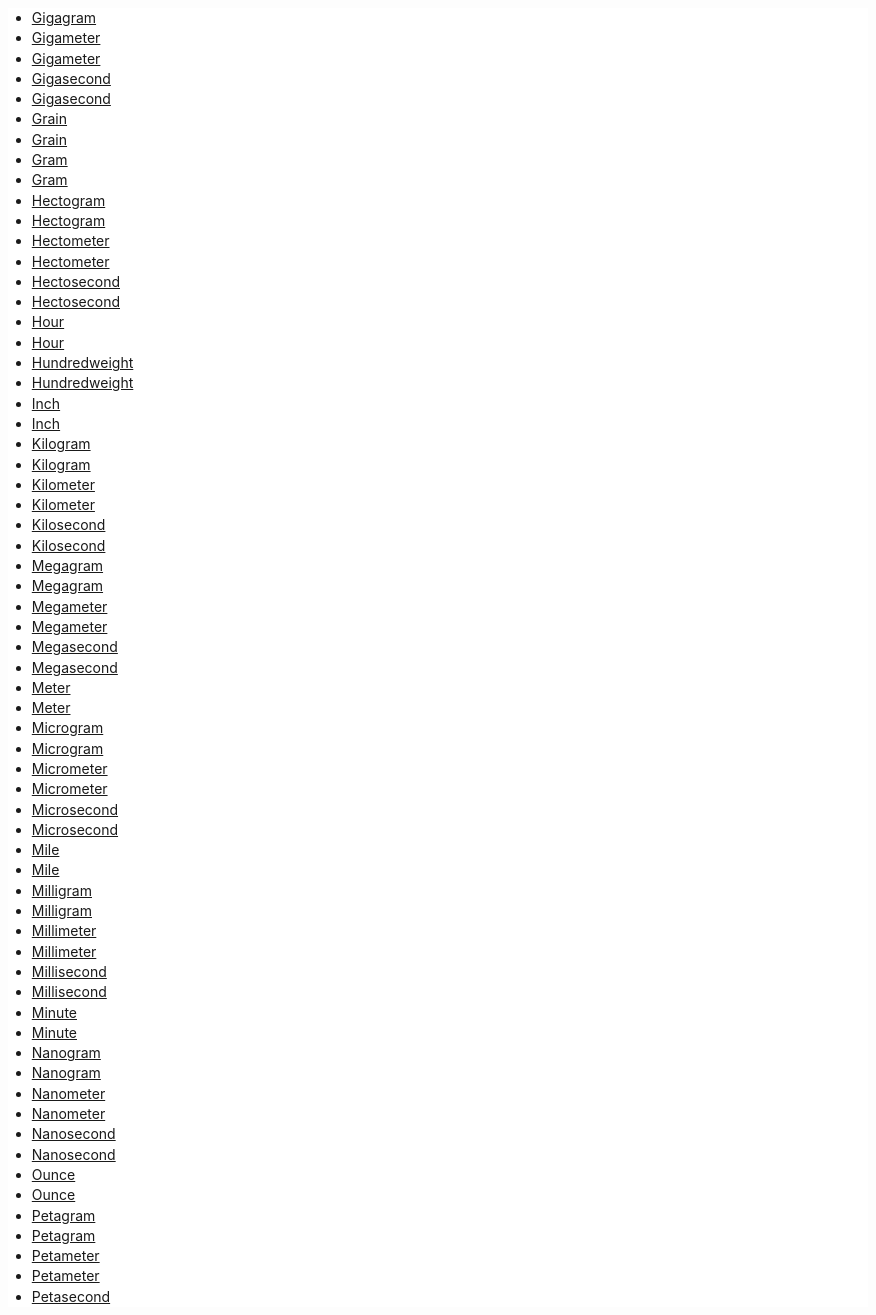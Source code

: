 * [Gigagram](../classes/_mass_si_gigagram_.gigagram.md)
* [Gigameter](../classes/_length_si_gigameter_.gigameter.md)
* [Gigameter](../classes/_length_si_gigameter_.gigameter.md)
* [Gigasecond](../classes/_time_si_gigasecond_.gigasecond.md)
* [Gigasecond](../classes/_time_si_gigasecond_.gigasecond.md)
* [Grain](../classes/_mass_us_avoirdupois_grain_.grain.md)
* [Grain](../classes/_mass_us_avoirdupois_grain_.grain.md)
* [Gram](../classes/_mass_si_gram_.gram.md)
* [Gram](../classes/_mass_si_gram_.gram.md)
* [Hectogram](../classes/_mass_si_hectogram_.hectogram.md)
* [Hectogram](../classes/_mass_si_hectogram_.hectogram.md)
* [Hectometer](../classes/_length_si_hectometer_.hectometer.md)
* [Hectometer](../classes/_length_si_hectometer_.hectometer.md)
* [Hectosecond](../classes/_time_si_hectosecond_.hectosecond.md)
* [Hectosecond](../classes/_time_si_hectosecond_.hectosecond.md)
* [Hour](../classes/_time_other_hour_.hour.md)
* [Hour](../classes/_time_other_hour_.hour.md)
* [Hundredweight](../classes/_mass_us_avoirdupois_hundredweight_.hundredweight.md)
* [Hundredweight](../classes/_mass_us_avoirdupois_hundredweight_.hundredweight.md)
* [Inch](../classes/_length_us_inch_.inch.md)
* [Inch](../classes/_length_us_inch_.inch.md)
* [Kilogram](../classes/_mass_si_kilogram_.kilogram.md)
* [Kilogram](../classes/_mass_si_kilogram_.kilogram.md)
* [Kilometer](../classes/_length_si_kilometer_.kilometer.md)
* [Kilometer](../classes/_length_si_kilometer_.kilometer.md)
* [Kilosecond](../classes/_time_si_kilosecond_.kilosecond.md)
* [Kilosecond](../classes/_time_si_kilosecond_.kilosecond.md)
* [Megagram](../classes/_mass_si_megagram_.megagram.md)
* [Megagram](../classes/_mass_si_megagram_.megagram.md)
* [Megameter](../classes/_length_si_megameter_.megameter.md)
* [Megameter](../classes/_length_si_megameter_.megameter.md)
* [Megasecond](../classes/_time_si_megasecond_.megasecond.md)
* [Megasecond](../classes/_time_si_megasecond_.megasecond.md)
* [Meter](../classes/_length_si_meter_.meter.md)
* [Meter](../classes/_length_si_meter_.meter.md)
* [Microgram](../classes/_mass_si_microgram_.microgram.md)
* [Microgram](../classes/_mass_si_microgram_.microgram.md)
* [Micrometer](../classes/_length_si_micrometer_.micrometer.md)
* [Micrometer](../classes/_length_si_micrometer_.micrometer.md)
* [Microsecond](../classes/_time_si_microsecond_.microsecond.md)
* [Microsecond](../classes/_time_si_microsecond_.microsecond.md)
* [Mile](../classes/_length_us_mile_.mile.md)
* [Mile](../classes/_length_us_mile_.mile.md)
* [Milligram](../classes/_mass_si_milligram_.milligram.md)
* [Milligram](../classes/_mass_si_milligram_.milligram.md)
* [Millimeter](../classes/_length_si_millimeter_.millimeter.md)
* [Millimeter](../classes/_length_si_millimeter_.millimeter.md)
* [Millisecond](../classes/_time_si_millisecond_.millisecond.md)
* [Millisecond](../classes/_time_si_millisecond_.millisecond.md)
* [Minute](../classes/_time_other_minute_.minute.md)
* [Minute](../classes/_time_other_minute_.minute.md)
* [Nanogram](../classes/_mass_si_nanogram_.nanogram.md)
* [Nanogram](../classes/_mass_si_nanogram_.nanogram.md)
* [Nanometer](../classes/_length_si_nanometer_.nanometer.md)
* [Nanometer](../classes/_length_si_nanometer_.nanometer.md)
* [Nanosecond](../classes/_time_si_nanosecond_.nanosecond.md)
* [Nanosecond](../classes/_time_si_nanosecond_.nanosecond.md)
* [Ounce](../classes/_mass_us_avoirdupois_ounce_.ounce.md)
* [Ounce](../classes/_mass_us_avoirdupois_ounce_.ounce.md)
* [Petagram](../classes/_mass_si_petagram_.petagram.md)
* [Petagram](../classes/_mass_si_petagram_.petagram.md)
* [Petameter](../classes/_length_si_petameter_.petameter.md)
* [Petameter](../classes/_length_si_petameter_.petameter.md)
* [Petasecond](../classes/_time_si_petasecond_.petasecond.md)